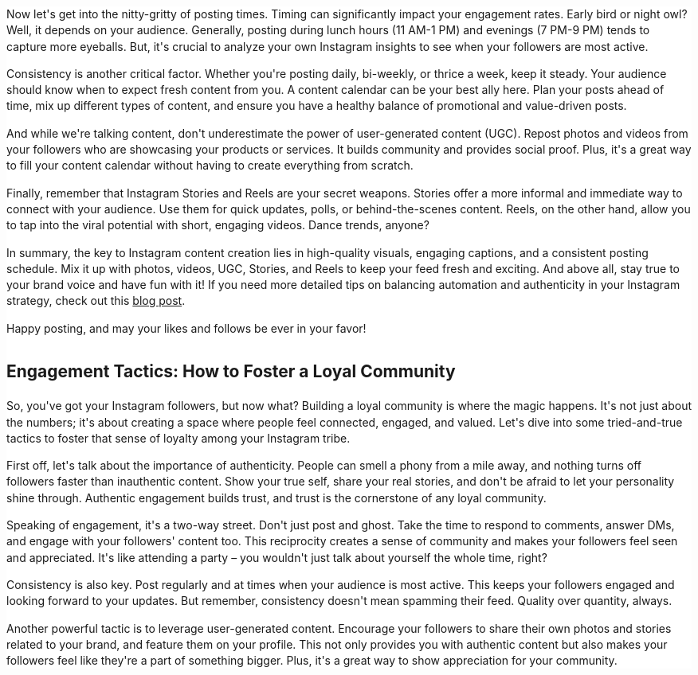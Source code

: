 Now let's get into the nitty-gritty of posting times. Timing can significantly impact your engagement rates. Early bird or night owl? Well, it depends on your audience. Generally, posting during lunch hours (11 AM-1 PM) and evenings (7 PM-9 PM) tends to capture more eyeballs. But, it's crucial to analyze your own Instagram insights to see when your followers are most active.

Consistency is another critical factor. Whether you're posting daily, bi-weekly, or thrice a week, keep it steady. Your audience should know when to expect fresh content from you. A content calendar can be your best ally here. Plan your posts ahead of time, mix up different types of content, and ensure you have a healthy balance of promotional and value-driven posts.

And while we're talking content, don't underestimate the power of user-generated content (UGC). Repost photos and videos from your followers who are showcasing your products or services. It builds community and provides social proof. Plus, it's a great way to fill your content calendar without having to create everything from scratch.

Finally, remember that Instagram Stories and Reels are your secret weapons. Stories offer a more informal and immediate way to connect with your audience. Use them for quick updates, polls, or behind-the-scenes content. Reels, on the other hand, allow you to tap into the viral potential with short, engaging videos. Dance trends, anyone?

In summary, the key to Instagram content creation lies in high-quality visuals, engaging captions, and a consistent posting schedule. Mix it up with photos, videos, UGC, Stories, and Reels to keep your feed fresh and exciting. And above all, stay true to your brand voice and have fun with it! If you need more detailed tips on balancing automation and authenticity in your Instagram strategy, check out this [blog post](https://instagrowify.com/blog/instagram-growth-balancing-automation-and-authenticity-for-best-results).

Happy posting, and may your likes and follows be ever in your favor!

## Engagement Tactics: How to Foster a Loyal Community

So, you've got your Instagram followers, but now what? Building a loyal community is where the magic happens. It's not just about the numbers; it's about creating a space where people feel connected, engaged, and valued. Let's dive into some tried-and-true tactics to foster that sense of loyalty among your Instagram tribe.



First off, let's talk about the importance of authenticity. People can smell a phony from a mile away, and nothing turns off followers faster than inauthentic content. Show your true self, share your real stories, and don't be afraid to let your personality shine through. Authentic engagement builds trust, and trust is the cornerstone of any loyal community.

Speaking of engagement, it's a two-way street. Don't just post and ghost. Take the time to respond to comments, answer DMs, and engage with your followers' content too. This reciprocity creates a sense of community and makes your followers feel seen and appreciated. It's like attending a party – you wouldn't just talk about yourself the whole time, right?

Consistency is also key. Post regularly and at times when your audience is most active. This keeps your followers engaged and looking forward to your updates. But remember, consistency doesn't mean spamming their feed. Quality over quantity, always. 

Another powerful tactic is to leverage user-generated content. Encourage your followers to share their own photos and stories related to your brand, and feature them on your profile. This not only provides you with authentic content but also makes your followers feel like they're a part of something bigger. Plus, it's a great way to show appreciation for your community.
